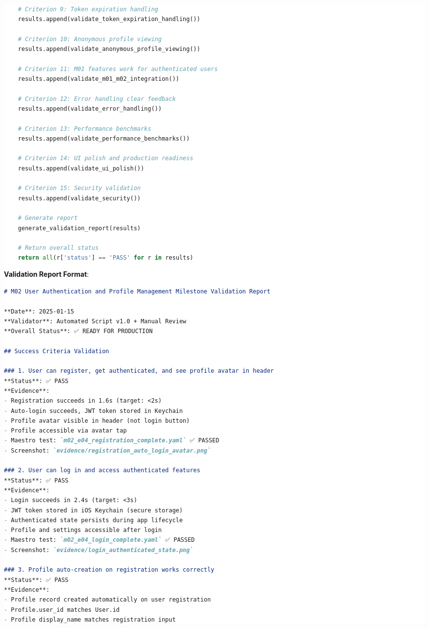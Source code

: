 ```python
    # Criterion 9: Token expiration handling
    results.append(validate_token_expiration_handling())

    # Criterion 10: Anonymous profile viewing
    results.append(validate_anonymous_profile_viewing())

    # Criterion 11: M01 features work for authenticated users
    results.append(validate_m01_m02_integration())

    # Criterion 12: Error handling clear feedback
    results.append(validate_error_handling())

    # Criterion 13: Performance benchmarks
    results.append(validate_performance_benchmarks())

    # Criterion 14: UI polish and production readiness
    results.append(validate_ui_polish())

    # Criterion 15: Security validation
    results.append(validate_security())

    # Generate report
    generate_validation_report(results)

    # Return overall status
    return all(r['status'] == 'PASS' for r in results)
```

**Validation Report Format**:
```markdown
# M02 User Authentication and Profile Management Milestone Validation Report

**Date**: 2025-01-15
**Validator**: Automated Script v1.0 + Manual Review
**Overall Status**: ✅ READY FOR PRODUCTION

## Success Criteria Validation

### 1. User can register, get authenticated, and see profile avatar in header
**Status**: ✅ PASS
**Evidence**:
- Registration succeeds in 1.6s (target: <2s)
- Auto-login succeeds, JWT token stored in Keychain
- Profile avatar visible in header (not login button)
- Profile accessible via avatar tap
- Maestro test: `m02_e04_registration_complete.yaml` ✅ PASSED
- Screenshot: `evidence/registration_auto_login_avatar.png`

### 2. User can log in and access authenticated features
**Status**: ✅ PASS
**Evidence**:
- Login succeeds in 2.4s (target: <3s)
- JWT token stored in iOS Keychain (secure storage)
- Authenticated state persists during app lifecycle
- Profile and settings accessible after login
- Maestro test: `m02_e04_login_complete.yaml` ✅ PASSED
- Screenshot: `evidence/login_authenticated_state.png`

### 3. Profile auto-creation on registration works correctly
**Status**: ✅ PASS
**Evidence**:
- Profile record created automatically on user registration
- Profile.user_id matches User.id
- Profile display_name matches registration input
```